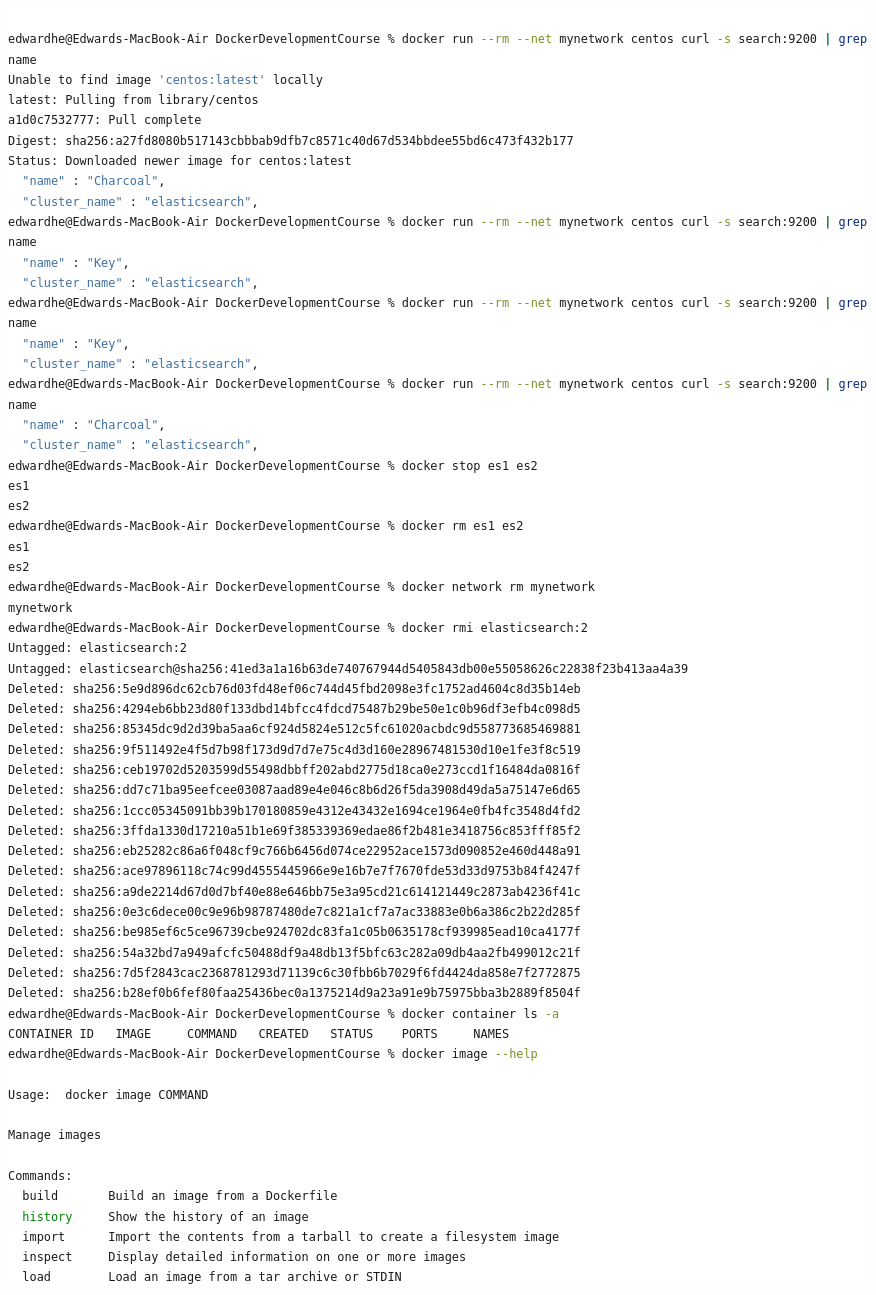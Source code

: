 ```zsh

edwardhe@Edwards-MacBook-Air DockerDevelopmentCourse % docker run --rm --net mynetwork centos curl -s search:9200 | grep name
Unable to find image 'centos:latest' locally
latest: Pulling from library/centos
a1d0c7532777: Pull complete 
Digest: sha256:a27fd8080b517143cbbbab9dfb7c8571c40d67d534bbdee55bd6c473f432b177
Status: Downloaded newer image for centos:latest
  "name" : "Charcoal",
  "cluster_name" : "elasticsearch",
edwardhe@Edwards-MacBook-Air DockerDevelopmentCourse % docker run --rm --net mynetwork centos curl -s search:9200 | grep name
  "name" : "Key",
  "cluster_name" : "elasticsearch",
edwardhe@Edwards-MacBook-Air DockerDevelopmentCourse % docker run --rm --net mynetwork centos curl -s search:9200 | grep name
  "name" : "Key",
  "cluster_name" : "elasticsearch",
edwardhe@Edwards-MacBook-Air DockerDevelopmentCourse % docker run --rm --net mynetwork centos curl -s search:9200 | grep name
  "name" : "Charcoal",
  "cluster_name" : "elasticsearch",
edwardhe@Edwards-MacBook-Air DockerDevelopmentCourse % docker stop es1 es2
es1
es2
edwardhe@Edwards-MacBook-Air DockerDevelopmentCourse % docker rm es1 es2
es1
es2
edwardhe@Edwards-MacBook-Air DockerDevelopmentCourse % docker network rm mynetwork
mynetwork
edwardhe@Edwards-MacBook-Air DockerDevelopmentCourse % docker rmi elasticsearch:2
Untagged: elasticsearch:2
Untagged: elasticsearch@sha256:41ed3a1a16b63de740767944d5405843db00e55058626c22838f23b413aa4a39
Deleted: sha256:5e9d896dc62cb76d03fd48ef06c744d45fbd2098e3fc1752ad4604c8d35b14eb
Deleted: sha256:4294eb6bb23d80f133dbd14bfcc4fdcd75487b29be50e1c0b96df3efb4c098d5
Deleted: sha256:85345dc9d2d39ba5aa6cf924d5824e512c5fc61020acbdc9d558773685469881
Deleted: sha256:9f511492e4f5d7b98f173d9d7d7e75c4d3d160e28967481530d10e1fe3f8c519
Deleted: sha256:ceb19702d5203599d55498dbbff202abd2775d18ca0e273ccd1f16484da0816f
Deleted: sha256:dd7c71ba95eefcee03087aad89e4e046c8b6d26f5da3908d49da5a75147e6d65
Deleted: sha256:1ccc05345091bb39b170180859e4312e43432e1694ce1964e0fb4fc3548d4fd2
Deleted: sha256:3ffda1330d17210a51b1e69f385339369edae86f2b481e3418756c853fff85f2
Deleted: sha256:eb25282c86a6f048cf9c766b6456d074ce22952ace1573d090852e460d448a91
Deleted: sha256:ace97896118c74c99d4555445966e9e16b7e7f7670fde53d33d9753b84f4247f
Deleted: sha256:a9de2214d67d0d7bf40e88e646bb75e3a95cd21c614121449c2873ab4236f41c
Deleted: sha256:0e3c6dece00c9e96b98787480de7c821a1cf7a7ac33883e0b6a386c2b22d285f
Deleted: sha256:be985ef6c5ce96739cbe924702dc83fa1c05b0635178cf939985ead10ca4177f
Deleted: sha256:54a32bd7a949afcfc50488df9a48db13f5bfc63c282a09db4aa2fb499012c21f
Deleted: sha256:7d5f2843cac2368781293d71139c6c30fbb6b7029f6fd4424da858e7f2772875
Deleted: sha256:b28ef0b6fef80faa25436bec0a1375214d9a23a91e9b75975bba3b2889f8504f
edwardhe@Edwards-MacBook-Air DockerDevelopmentCourse % docker container ls -a
CONTAINER ID   IMAGE     COMMAND   CREATED   STATUS    PORTS     NAMES
edwardhe@Edwards-MacBook-Air DockerDevelopmentCourse % docker image --help

Usage:  docker image COMMAND

Manage images

Commands:
  build       Build an image from a Dockerfile
  history     Show the history of an image
  import      Import the contents from a tarball to create a filesystem image
  inspect     Display detailed information on one or more images
  load        Load an image from a tar archive or STDIN
```